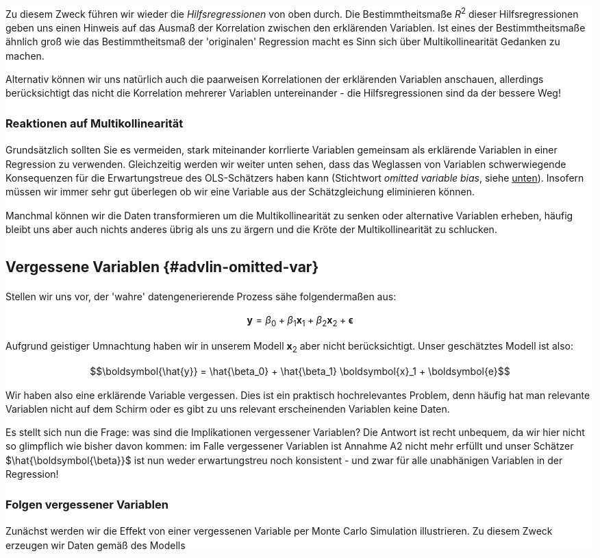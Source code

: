 Zu diesem Zweck führen wir wieder die *Hilfsregressionen* von oben durch.
Die Bestimmtheitsmaße $R^2$ dieser Hilfsregressionen geben uns einen Hinweis auf das
Ausmaß der Korrelation zwischen den erklärenden Variablen.
Ist eines der Bestimmtheitsmaße ähnlich groß wie das Bestimmtheitsmaß der 
'originalen' Regression macht es Sinn sich über Multikollinearität Gedanken zu
machen.

Alternativ können wir uns natürlich auch die paarweisen Korrelationen der 
erklärenden Variablen anschauen, allerdings berücksichtigt das nicht 
die Korrelation mehrerer Variablen untereinander - die Hilfsregressionen sind da
der bessere Weg!

### Reaktionen auf Multikollinearität

Grundsätzlich sollten Sie es vermeiden, stark miteinander korrlierte Variablen 
gemeinsam als erklärende Variablen in einer Regression zu verwenden.
Gleichzeitig werden wir weiter unten sehen, dass das Weglassen von Variablen
schwerwiegende Konsequenzen für die Erwartungstreue des OLS-Schätzers haben kann
(Stichtwort *omitted variable bias*, siehe [unten](#advlin-omitted-var)).
Insofern müssen wir immer sehr gut überlegen ob wir eine Variable aus der 
Schätzgleichung eliminieren können.

Manchmal können wir die Daten transformieren um die Multikollinearität zu
senken oder alternative Variablen erheben, häufig bleibt uns aber auch nichts
anderes übrig als uns zu ärgern und die Kröte der Multikollinearität zu schlucken.

## Vergessene Variablen {#advlin-omitted-var}

Stellen wir uns vor, der 'wahre' datengenerierende Prozess sähe folgendermaßen 
aus:

$$\boldsymbol{y} = \beta_0 + \beta_1 \boldsymbol{x}_1 + \beta_2 \boldsymbol{x}_2 + \boldsymbol{\epsilon}$$

Aufgrund geistiger Umnachtung haben wir in unserem Modell $\boldsymbol{x}_2$
aber nicht berücksichtigt. Unser geschätztes Modell ist also:

$$\boldsymbol{\hat{y}} = \hat{\beta_0} + \hat{\beta_1} \boldsymbol{x}_1 + \boldsymbol{e}$$

Wir haben also eine erklärende Variable vergessen.
Dies ist ein praktisch hochrelevantes Problem, denn häufig hat man relevante 
Variablen nicht auf dem Schirm oder es gibt zu uns relevant erscheinenden 
Variablen keine Daten.

Es stellt sich nun die Frage: was sind die Implikationen vergessener Variablen?
Die Antwort ist recht unbequem, da wir hier nicht so glimpflich wie bisher davon
kommen:
im Falle vergessener Variablen ist Annahme A2 nicht mehr erfüllt und unser 
Schätzer $\hat{\boldsymbol{\beta}}$ ist nun weder erwartungstreu noch konsistent - 
und zwar für alle unabhänigen Variablen in der Regression!

### Folgen vergessener Variablen

Zunächst werden wir die Effekt von einer vergessenen Variable per Monte Carlo
Simulation illustrieren.
Zu diesem Zweck erzeugen wir Daten gemäß des Modells 
